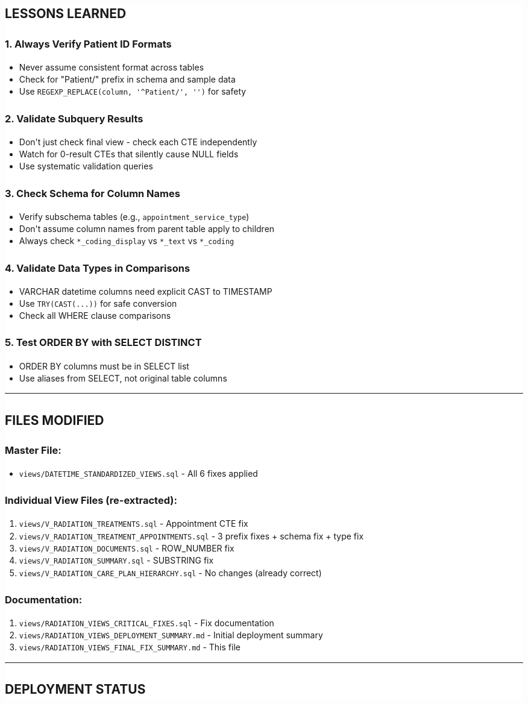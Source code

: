
## LESSONS LEARNED

### 1. **Always Verify Patient ID Formats**
- Never assume consistent format across tables
- Check for "Patient/" prefix in schema and sample data
- Use `REGEXP_REPLACE(column, '^Patient/', '')` for safety

### 2. **Validate Subquery Results**
- Don't just check final view - check each CTE independently
- Watch for 0-result CTEs that silently cause NULL fields
- Use systematic validation queries

### 3. **Check Schema for Column Names**
- Verify subschema tables (e.g., `appointment_service_type`)
- Don't assume column names from parent table apply to children
- Always check `*_coding_display` vs `*_text` vs `*_coding`

### 4. **Validate Data Types in Comparisons**
- VARCHAR datetime columns need explicit CAST to TIMESTAMP
- Use `TRY(CAST(...))` for safe conversion
- Check all WHERE clause comparisons

### 5. **Test ORDER BY with SELECT DISTINCT**
- ORDER BY columns must be in SELECT list
- Use aliases from SELECT, not original table columns

---

## FILES MODIFIED

### Master File:
- `views/DATETIME_STANDARDIZED_VIEWS.sql` - All 6 fixes applied

### Individual View Files (re-extracted):
1. `views/V_RADIATION_TREATMENTS.sql` - Appointment CTE fix
2. `views/V_RADIATION_TREATMENT_APPOINTMENTS.sql` - 3 prefix fixes + schema fix + type fix
3. `views/V_RADIATION_DOCUMENTS.sql` - ROW_NUMBER fix
4. `views/V_RADIATION_SUMMARY.sql` - SUBSTRING fix
5. `views/V_RADIATION_CARE_PLAN_HIERARCHY.sql` - No changes (already correct)

### Documentation:
1. `views/RADIATION_VIEWS_CRITICAL_FIXES.sql` - Fix documentation
2. `views/RADIATION_VIEWS_DEPLOYMENT_SUMMARY.md` - Initial deployment summary
3. `views/RADIATION_VIEWS_FINAL_FIX_SUMMARY.md` - This file

---

## DEPLOYMENT STATUS
